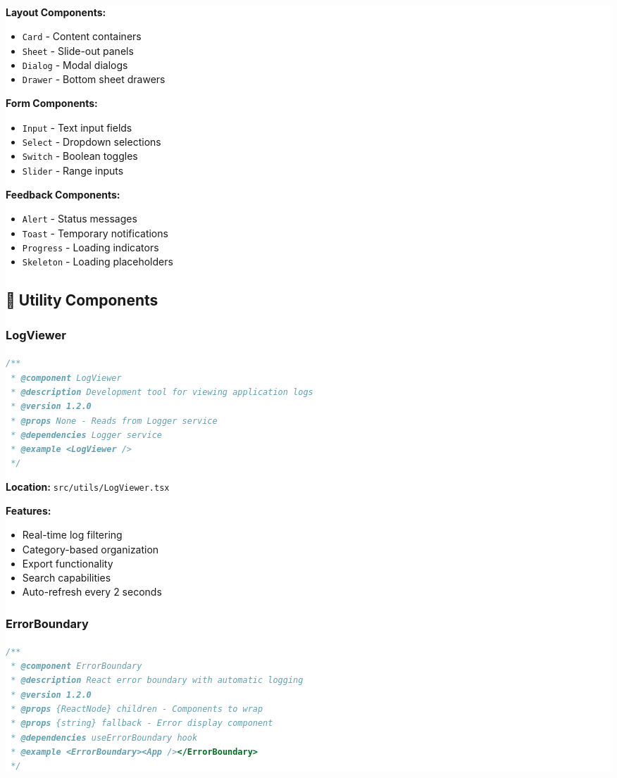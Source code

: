 **Layout Components:**
- `Card` - Content containers
- `Sheet` - Slide-out panels
- `Dialog` - Modal dialogs
- `Drawer` - Bottom sheet drawers

**Form Components:**
- `Input` - Text input fields
- `Select` - Dropdown selections
- `Switch` - Boolean toggles
- `Slider` - Range inputs

**Feedback Components:**
- `Alert` - Status messages
- `Toast` - Temporary notifications
- `Progress` - Loading indicators
- `Skeleton` - Loading placeholders

## 🔧 **Utility Components**

### **LogViewer**
```typescript
/**
 * @component LogViewer
 * @description Development tool for viewing application logs
 * @version 1.2.0
 * @props None - Reads from Logger service
 * @dependencies Logger service
 * @example <LogViewer />
 */
```

**Location:** `src/utils/LogViewer.tsx`

**Features:**
- Real-time log filtering
- Category-based organization
- Export functionality
- Search capabilities
- Auto-refresh every 2 seconds

### **ErrorBoundary**
```typescript
/**
 * @component ErrorBoundary
 * @description React error boundary with automatic logging
 * @version 1.2.0
 * @props {ReactNode} children - Components to wrap
 * @props {string} fallback - Error display component
 * @dependencies useErrorBoundary hook
 * @example <ErrorBoundary><App /></ErrorBoundary>
 */
```
